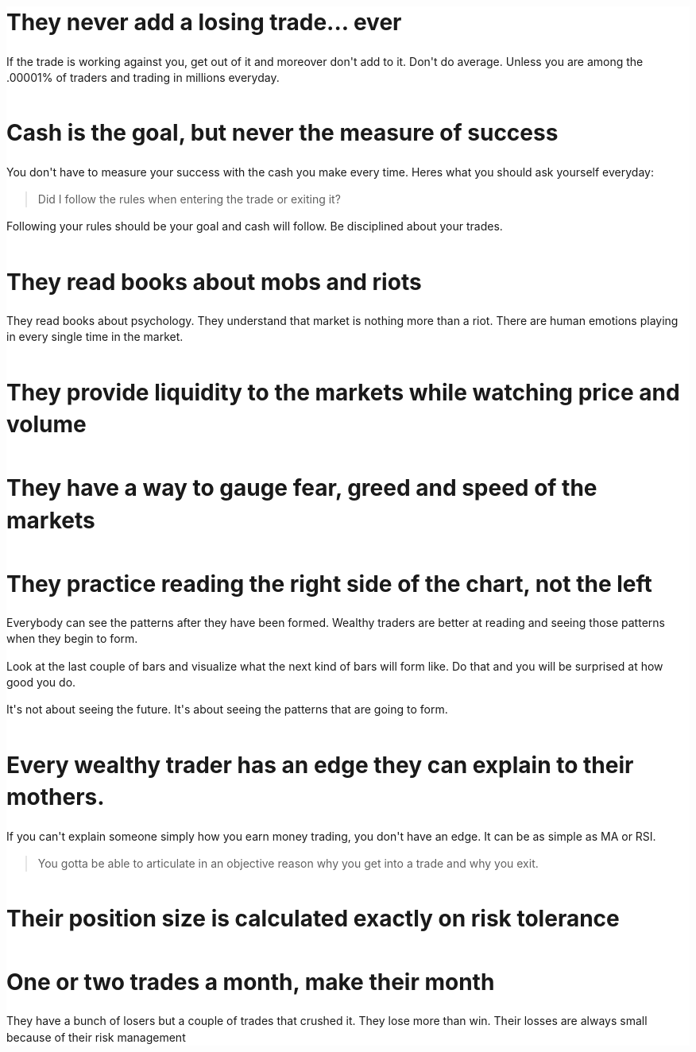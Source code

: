 # They never add a losing trade... ever
If the trade is working against you, get out of it and moreover don't add to it. Don't do average. Unless you are among the .00001% of traders and trading in millions everyday.

# Cash is the goal, but never the measure of success
You don't have to measure your success with the cash you make every time. Heres what you should ask yourself everyday:
> Did I follow the rules when entering the trade or exiting it?

Following your rules should be your goal and cash will follow.
Be disciplined about your trades.

# They read books about mobs and riots
They read books about psychology. They understand that market is nothing more than a riot. There are human emotions playing in every single time in the market.

# They provide liquidity to the markets while watching price and volume
# They have a way to gauge fear, greed and speed of the markets
# They practice reading the right side of the chart, not the left
Everybody can see the patterns after they have been formed. Wealthy traders are better at reading and seeing those patterns when they begin to form.

Look at the last couple of bars and visualize what the next kind of bars will form like. Do that and you will be surprised at how good you do.

It's not about seeing the future. It's about seeing the patterns that are going to form.
# Every wealthy trader has an edge they can explain to their mothers.
If you can't explain someone simply how you earn money trading, you don't have an edge. It can be as simple as MA or RSI. 

> You gotta be able to articulate in an objective reason why you get into a trade and why you exit.

# Their position size is calculated exactly on risk tolerance
# One or two trades a month, make their month
They have a bunch of losers but a couple of trades that crushed it. They lose more than win. Their losses are always small because of their risk management
